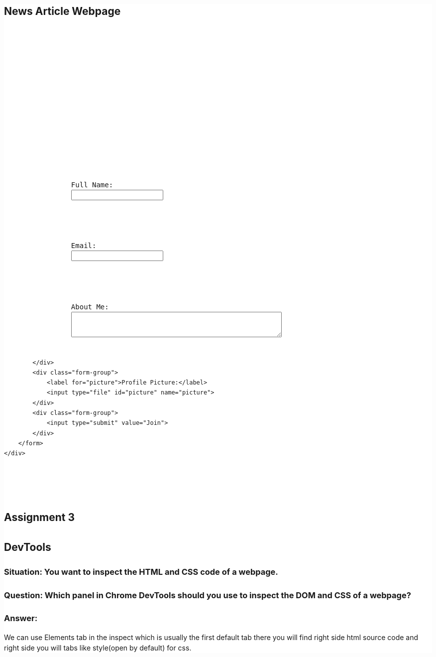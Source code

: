 </body>
</html>

</pre>

## News Article Webpage

<pre>
<!DOCTYPE html>
<html lang="en">
<head>
    <meta charset="UTF-8">
    <meta name="viewport" content="width=device-width, initial-scale=1.0">
    <link rel="stylesheet" href="styles.css">
    <title>Social Network Signup</title>
</head>
<body>
    <div class="container">
        <form action="#" method="post" enctype="multipart/form-data">
            <div class="form-group">
                <label for="fullName">Full Name:</label>
                <input type="text" id="fullName" name="fullName" required>
            </div>
            <div class="form-group">
                <label for="email">Email:</label>
                <input type="email" id="email" name="email" required>
            </div>
            <div class="form-group">
                <label for="about">About Me:</label>
                <textarea id="about" name="about" rows="3" cols="50"></textarea>
            </div>
            <div class="form-group">
                <label for="picture">Profile Picture:</label>
                <input type="file" id="picture" name="picture">
            </div>
            <div class="form-group">
                <input type="submit" value="Join">
            </div>
        </form>
    </div>
</body>
</html>
</pre>


## Assignment 3
## DevTools


### Situation: You want to inspect the HTML and CSS code of a webpage.
### Question: Which panel in Chrome DevTools should you use to inspect the DOM and CSS of a webpage?
### Answer:
We can use Elements tab in the inspect which is usually the first default tab there you will find right side html source code and right side you will tabs like style(open by default) for css.

